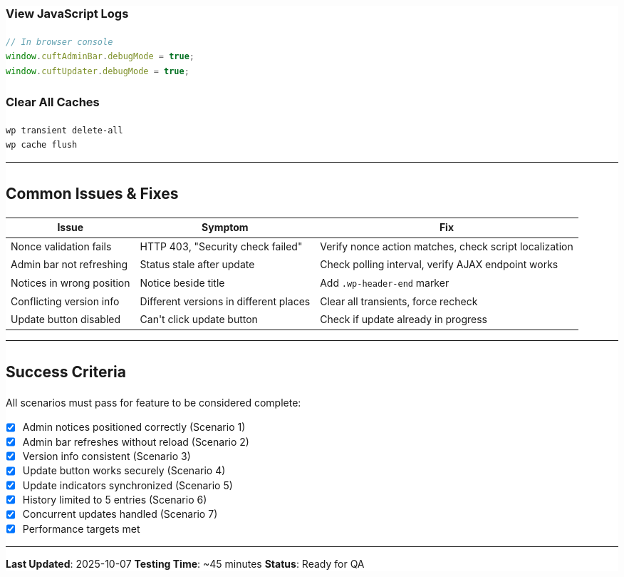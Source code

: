 ### View JavaScript Logs

```javascript
// In browser console
window.cuftAdminBar.debugMode = true;
window.cuftUpdater.debugMode = true;
```

### Clear All Caches

```bash
wp transient delete-all
wp cache flush
```

---

## Common Issues & Fixes

| Issue | Symptom | Fix |
|-------|---------|-----|
| Nonce validation fails | HTTP 403, "Security check failed" | Verify nonce action matches, check script localization |
| Admin bar not refreshing | Status stale after update | Check polling interval, verify AJAX endpoint works |
| Notices in wrong position | Notice beside title | Add `.wp-header-end` marker |
| Conflicting version info | Different versions in different places | Clear all transients, force recheck |
| Update button disabled | Can't click update button | Check if update already in progress |

---

## Success Criteria

All scenarios must pass for feature to be considered complete:

- [x] Admin notices positioned correctly (Scenario 1)
- [x] Admin bar refreshes without reload (Scenario 2)
- [x] Version info consistent (Scenario 3)
- [x] Update button works securely (Scenario 4)
- [x] Update indicators synchronized (Scenario 5)
- [x] History limited to 5 entries (Scenario 6)
- [x] Concurrent updates handled (Scenario 7)
- [x] Performance targets met

---

**Last Updated**: 2025-10-07
**Testing Time**: ~45 minutes
**Status**: Ready for QA

